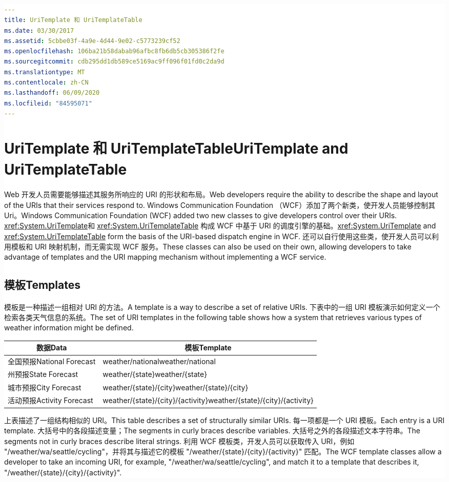 ```yaml
---
title: UriTemplate 和 UriTemplateTable
ms.date: 03/30/2017
ms.assetid: 5cbbe03f-4a9e-4d44-9e02-c5773239cf52
ms.openlocfilehash: 106ba21b58dabab96afbc8fb6db5cb305386f2fe
ms.sourcegitcommit: cdb295dd1db589ce5169ac9ff096f01fd0c2da9d
ms.translationtype: MT
ms.contentlocale: zh-CN
ms.lasthandoff: 06/09/2020
ms.locfileid: "84595071"
---
```

# <a name="uritemplate-and-uritemplatetable"></a><span data-ttu-id="8ac9a-102">UriTemplate 和 UriTemplateTable</span><span class="sxs-lookup"><span data-stu-id="8ac9a-102">UriTemplate and UriTemplateTable</span></span>
<span data-ttu-id="8ac9a-103">Web 开发人员需要能够描述其服务所响应的 URI 的形状和布局。</span><span class="sxs-lookup"><span data-stu-id="8ac9a-103">Web developers require the ability to describe the shape and layout of the URIs that their services respond to.</span></span> <span data-ttu-id="8ac9a-104">Windows Communication Foundation （WCF）添加了两个新类，使开发人员能够控制其 Uri。</span><span class="sxs-lookup"><span data-stu-id="8ac9a-104">Windows Communication Foundation (WCF) added two new classes to give developers control over their URIs.</span></span> <span data-ttu-id="8ac9a-105"><xref:System.UriTemplate>和 <xref:System.UriTemplateTable> 构成 WCF 中基于 URI 的调度引擎的基础。</span><span class="sxs-lookup"><span data-stu-id="8ac9a-105"><xref:System.UriTemplate> and <xref:System.UriTemplateTable> form the basis of the URI-based dispatch engine in WCF.</span></span> <span data-ttu-id="8ac9a-106">还可以自行使用这些类，使开发人员可以利用模板和 URI 映射机制，而无需实现 WCF 服务。</span><span class="sxs-lookup"><span data-stu-id="8ac9a-106">These classes can also be used on their own, allowing developers to take advantage of templates and the URI mapping mechanism without implementing a WCF service.</span></span>  
  
## <a name="templates"></a><span data-ttu-id="8ac9a-107">模板</span><span class="sxs-lookup"><span data-stu-id="8ac9a-107">Templates</span></span>  
 <span data-ttu-id="8ac9a-108">模板是一种描述一组相对 URI 的方法。</span><span class="sxs-lookup"><span data-stu-id="8ac9a-108">A template is a way to describe a set of relative URIs.</span></span> <span data-ttu-id="8ac9a-109">下表中的一组 URI 模板演示如何定义一个检索各类天气信息的系统。</span><span class="sxs-lookup"><span data-stu-id="8ac9a-109">The set of URI templates in the following table shows how a system that retrieves various types of weather information might be defined.</span></span>  
  
|<span data-ttu-id="8ac9a-110">数据</span><span class="sxs-lookup"><span data-stu-id="8ac9a-110">Data</span></span>|<span data-ttu-id="8ac9a-111">模板</span><span class="sxs-lookup"><span data-stu-id="8ac9a-111">Template</span></span>|  
|----------|--------------|  
|<span data-ttu-id="8ac9a-112">全国预报</span><span class="sxs-lookup"><span data-stu-id="8ac9a-112">National Forecast</span></span>|<span data-ttu-id="8ac9a-113">weather/national</span><span class="sxs-lookup"><span data-stu-id="8ac9a-113">weather/national</span></span>|  
|<span data-ttu-id="8ac9a-114">州预报</span><span class="sxs-lookup"><span data-stu-id="8ac9a-114">State Forecast</span></span>|<span data-ttu-id="8ac9a-115">weather/{state}</span><span class="sxs-lookup"><span data-stu-id="8ac9a-115">weather/{state}</span></span>|  
|<span data-ttu-id="8ac9a-116">城市预报</span><span class="sxs-lookup"><span data-stu-id="8ac9a-116">City Forecast</span></span>|<span data-ttu-id="8ac9a-117">weather/{state}/{city}</span><span class="sxs-lookup"><span data-stu-id="8ac9a-117">weather/{state}/{city}</span></span>|  
|<span data-ttu-id="8ac9a-118">活动预报</span><span class="sxs-lookup"><span data-stu-id="8ac9a-118">Activity Forecast</span></span>|<span data-ttu-id="8ac9a-119">weather/{state}/{city}/{activity}</span><span class="sxs-lookup"><span data-stu-id="8ac9a-119">weather/{state}/{city}/{activity}</span></span>|  
  
 <span data-ttu-id="8ac9a-120">上表描述了一组结构相似的 URI。</span><span class="sxs-lookup"><span data-stu-id="8ac9a-120">This table describes a set of structurally similar URIs.</span></span> <span data-ttu-id="8ac9a-121">每一项都是一个 URI 模板。</span><span class="sxs-lookup"><span data-stu-id="8ac9a-121">Each entry is a URI template.</span></span> <span data-ttu-id="8ac9a-122">大括号中的各段描述变量；</span><span class="sxs-lookup"><span data-stu-id="8ac9a-122">The segments in curly braces describe variables.</span></span> <span data-ttu-id="8ac9a-123">大括号之外的各段描述文本字符串。</span><span class="sxs-lookup"><span data-stu-id="8ac9a-123">The segments not in curly braces describe literal strings.</span></span> <span data-ttu-id="8ac9a-124">利用 WCF 模板类，开发人员可以获取传入 URI，例如 "/weather/wa/seattle/cycling"，并将其与描述它的模板 "/weather/{state}/{city}/{activity}" 匹配。</span><span class="sxs-lookup"><span data-stu-id="8ac9a-124">The WCF template classes allow a developer to take an incoming URI, for example, "/weather/wa/seattle/cycling", and match it to a template that describes it, "/weather/{state}/{city}/{activity}".</span></span>  
  
